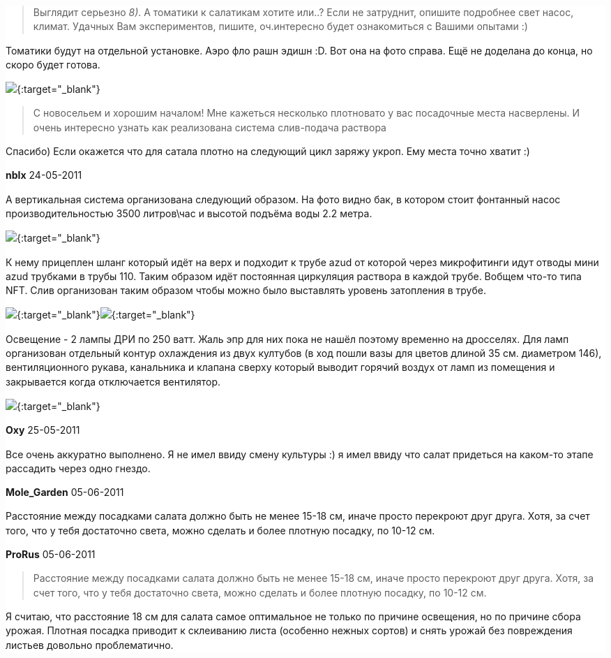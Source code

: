 > Выглядит серьезно *8)*. А томатики к салатикам хотите или..? Если не затруднит, опишите подробнее свет насос, климат. Удачных Вам экспериментов, пишите, оч.интересно будет ознакомиться с Вашими опытами :)

Томатики будут на отдельной установке. Аэро фло рашн эдишн :D. Вот она на фото справа. Ещё не доделана до конца, но скоро будет готова.

[![](/imagehost/thumbs/5fjf.jpg)](https://t.me/ponics_ru_files/5377){:target="_blank"}

> С новосельем и хорошим началом! Мне кажеться несколько плотновато у вас посадочные места насверлены. И очень интересно узнать как реализована система слив-подача раствора

Спасибо) Если окажется что для сатала плотно на следующий цикл заряжу укроп. Ему места точно хватит :)


**nbIx** 24-05-2011

А вертикальная система организована следующий образом. На фото видно бак, в котором стоит фонтанный насос производительностью 3500 литров\час и высотой подъёма воды 2.2 метра. 

[![](/imagehost/thumbs/5jij.jpg)](https://t.me/ponics_ru_files/5378){:target="_blank"}

К нему прицеплен шланг который идёт на верх и подходит к трубе azud от которой через микрофитинги идут отводы мини azud трубками в трубы 110. Таким образом идёт постоянная циркуляция раствора в каждой трубе. Вобщем что-то типа NFT. Слив организован таким образом чтобы можно было выставлять уровень затопления в трубе.

[![](/imagehost/thumbs/4ror.jpg)](https://t.me/ponics_ru_files/5379){:target="_blank"}[![](/imagehost/thumbs/3vjv.jpg)](https://t.me/ponics_ru_files/5380){:target="_blank"}

Освещение - 2 лампы ДРИ по 250 ватт. Жаль эпр для них пока не нашёл поэтому временно на дросселях. Для ламп организован отдельный контур охлаждения из двух култубов (в ход пошли вазы для цветов длиной 35 см. диаметром 146), вентиляционного рукава, канальника и клапана сверху который выводит горячий воздух от ламп из помещения и закрывается когда отключается вентилятор.

[![](/imagehost/thumbs/2vsv.jpg)](https://t.me/ponics_ru_files/5381){:target="_blank"}


**Oxy** 25-05-2011

Все очень аккуратно выполнено. Я не имел ввиду смену культуры :) я имел ввиду что салат придеться на каком-то этапе рассадить через одно гнездо.


**Mole_Garden** 05-06-2011

Расстояние между посадками салата должно быть не менее 15-18 см, иначе просто перекроют друг друга. Хотя, за счет того, что у тебя достаточно света, можно сделать и более плотную посадку, по 10-12 см. 


**ProRus** 05-06-2011

> Расстояние между посадками салата должно быть не менее 15-18 см, иначе просто перекроют друг друга. Хотя, за счет того, что у тебя достаточно света, можно сделать и более плотную посадку, по 10-12 см.

Я считаю, что расстояние 18 см для салата самое оптимальное не только по причине освещения, но по причине сбора урожая. Плотная посадка приводит к склеиванию листа (особенно нежных сортов) и снять урожай без повреждения листьев довольно проблематично.
